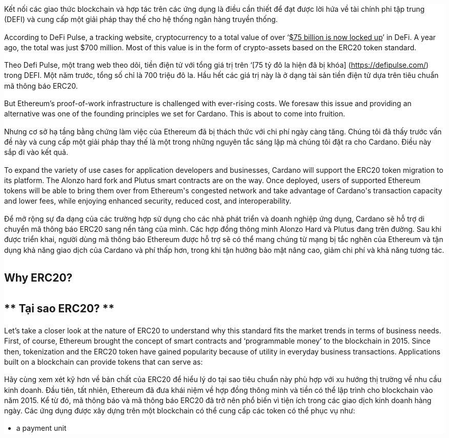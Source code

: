 Kết nối các giao thức blockchain và hợp tác trên các ứng dụng là điều cần thiết để đạt được lời hứa về tài chính phi tập trung (DEFI) và cung cấp một giải pháp thay thế cho hệ thống ngân hàng truyền thống.

According to DeFi Pulse, a tracking website, cryptocurrency to a total value of over ‘[$75 billion is now locked up](https://defipulse.com/)’ in DeFi. A year ago, the total was just $700 million. Most of this value is in the form of crypto-assets based on the ERC20 token standard. 

Theo Defi Pulse, một trang web theo dõi, tiền điện tử với tổng giá trị trên ‘[75 tỷ đô la hiện đã bị khóa] (https://defipulse.com/) trong DEFI.
Một năm trước, tổng số chỉ là 700 triệu đô la.
Hầu hết các giá trị này là ở dạng tài sản tiền điện tử dựa trên tiêu chuẩn mã thông báo ERC20.

But Ethereum’s proof-of-work infrastructure is challenged with ever-rising costs. We foresaw this issue and providing an alternative was one of the founding principles we set for Cardano. This is about to come into fruition.

Nhưng cơ sở hạ tầng bằng chứng làm việc của Ethereum đã bị thách thức với chi phí ngày càng tăng.
Chúng tôi đã thấy trước vấn đề này và cung cấp một giải pháp thay thế là một trong những nguyên tắc sáng lập mà chúng tôi đặt ra cho Cardano.
Điều này sắp đi vào kết quả.

To expand the variety of use cases for application developers and businesses, Cardano will support the ERC20 token migration to its platform. The Alonzo hard fork and Plutus smart contracts are on the way. Once deployed, users of supported Ethereum tokens will be able to bring them over from Ethereum's congested network and take advantage of Cardano's transaction capacity and lower fees, while enjoying enhanced security, reduced cost, and interoperability. 

Để mở rộng sự đa dạng của các trường hợp sử dụng cho các nhà phát triển và doanh nghiệp ứng dụng, Cardano sẽ hỗ trợ di chuyển mã thông báo ERC20 sang nền tảng của mình.
Các hợp đồng thông minh Alonzo Hard và Plutus đang trên đường.
Sau khi được triển khai, người dùng mã thông báo Ethereum được hỗ trợ sẽ có thể mang chúng từ mạng bị tắc nghẽn của Ethereum và tận dụng khả năng giao dịch của Cardano và phí thấp hơn, trong khi tận hưởng bảo mật nâng cao, giảm chi phí và khả năng tương tác.

## **Why ERC20?**

## ** Tại sao ERC20? **

Let’s take a closer look at the nature of ERC20 to understand why this standard fits the market trends in terms of business needs. First, of course, Ethereum brought the concept of smart contracts and ‘programmable money’ to the blockchain in 2015. Since then, tokenization and the ERC20 token have gained popularity because of utility in everyday business transactions. Applications built on a blockchain can provide tokens that can serve as:

Hãy cùng xem xét kỹ hơn về bản chất của ERC20 để hiểu lý do tại sao tiêu chuẩn này phù hợp với xu hướng thị trường về nhu cầu kinh doanh.
Đầu tiên, tất nhiên, Ethereum đã đưa khái niệm về hợp đồng thông minh và tiền có thể lập trình cho blockchain vào năm 2015. Kể từ đó, mã thông báo và mã thông báo ERC20 đã trở nên phổ biến vì tiện ích trong các giao dịch kinh doanh hàng ngày.
Các ứng dụng được xây dựng trên một blockchain có thể cung cấp các token có thể phục vụ như:

- a payment unit
